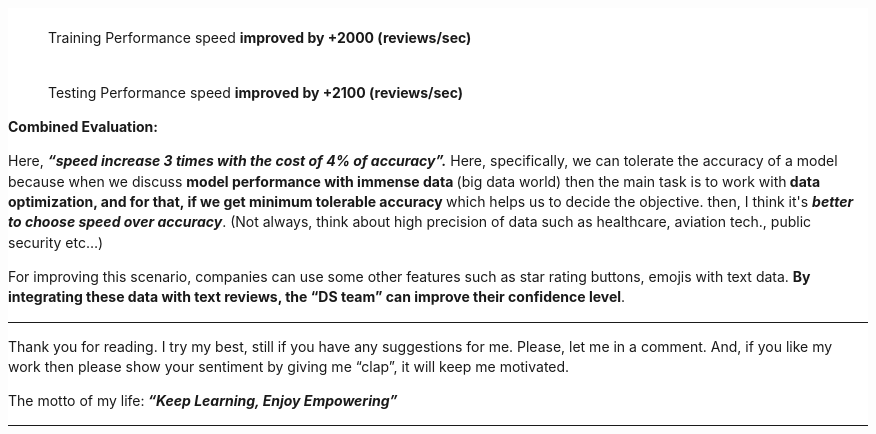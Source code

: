 <figure class="wp-block-image"><img src="http://theprojectpages.files.wordpress.com/2020/05/bfd33-1ngzntfvia7lrlbxarb41lq.png" alt=""/><figcaption>Training Performance speed <strong>improved by +2000 (reviews/sec)</strong></figcaption></figure>



<figure class="wp-block-image"><img src="http://theprojectpages.files.wordpress.com/2020/05/d845f-1nkzywpmx0j45kro1p43wkw.png" alt=""/><figcaption>Testing Performance speed <strong>improved by +2100 (reviews/sec)</strong></figcaption></figure>



<p><strong>Combined Evaluation:</strong></p>



<p>Here, <strong><em>“speed increase 3 times with the cost of 4% of accuracy”.</em></strong> Here, specifically, we can tolerate the accuracy of a model because when we discuss <strong>model performance with immense data </strong>(big data world) then the main task is to work with<strong> data optimization, and for that, if we get minimum tolerable accuracy </strong>which helps us to decide the objective. then, I think it's <strong><em>better to choose speed over accuracy</em></strong>. (Not always, think about high precision of data such as healthcare, aviation tech., public security etc…)</p>



<p>For improving this scenario, companies can use some other features such as star rating buttons, emojis with text data. <strong>By integrating these data with text reviews, the “DS team” can improve their confidence level</strong>.</p>



<hr class="wp-block-separator"/>



<p>Thank you for reading. I try my best, still if you have any suggestions for me. Please, let me in a comment. And, if you like my work then please show your sentiment by giving me “clap”, it will keep me motivated.</p>



<p>The motto of my life:<strong><em> “Keep Learning, Enjoy Empowering”</em></strong></p>



<hr class="wp-block-separator has-text-color has-background has-vivid-red-background-color has-vivid-red-color is-style-wide"/>



